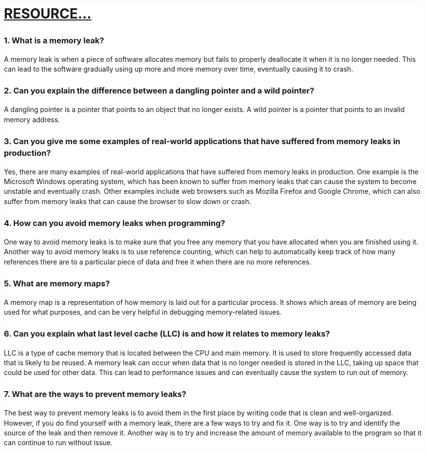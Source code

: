 # [RESOURCE...](https://proandroiddev.com/everything-you-need-to-know-about-memory-leaks-in-android-d7a59faaf46a)

### **1. What is a memory leak?**

A memory leak is when a piece of software allocates memory but fails to properly deallocate it when it is no longer needed. This can lead to the software gradually using up more and more memory over time, eventually causing it to crash.

### **2. Can you explain the difference between a dangling pointer and a wild pointer?**

A dangling pointer is a pointer that points to an object that no longer exists. A wild pointer is a pointer that points to an invalid memory address.

### **3. Can you give me some examples of real-world applications that have suffered from memory leaks in production?**

Yes, there are many examples of real-world applications that have suffered from memory leaks in production. One example is the Microsoft Windows operating system, which has been known to suffer from memory leaks that can cause the system to become unstable and eventually crash. Other examples include web browsers such as Mozilla Firefox and Google Chrome, which can also suffer from memory leaks that can cause the browser to slow down or crash.

### **4. How can you avoid memory leaks when programming?**

One way to avoid memory leaks is to make sure that you free any memory that you have allocated when you are finished using it. Another way to avoid memory leaks is to use reference counting, which can help to automatically keep track of how many references there are to a particular piece of data and free it when there are no more references.

### **5. What are memory maps?**

A memory map is a representation of how memory is laid out for a particular process. It shows which areas of memory are being used for what purposes, and can be very helpful in debugging memory-related issues.

### **6. Can you explain what last level cache (LLC) is and how it relates to memory leaks?**

LLC is a type of cache memory that is located between the CPU and main memory. It is used to store frequently accessed data that is likely to be reused. A memory leak can occur when data that is no longer needed is stored in the LLC, taking up space that could be used for other data. This can lead to performance issues and can eventually cause the system to run out of memory.

### **7. What are the ways to prevent memory leaks?**

The best way to prevent memory leaks is to avoid them in the first place by writing code that is clean and well-organized. However, if you do find yourself with a memory leak, there are a few ways to try and fix it. One way is to try and identify the source of the leak and then remove it. Another way is to try and increase the amount of memory available to the program so that it can continue to run without issue.
